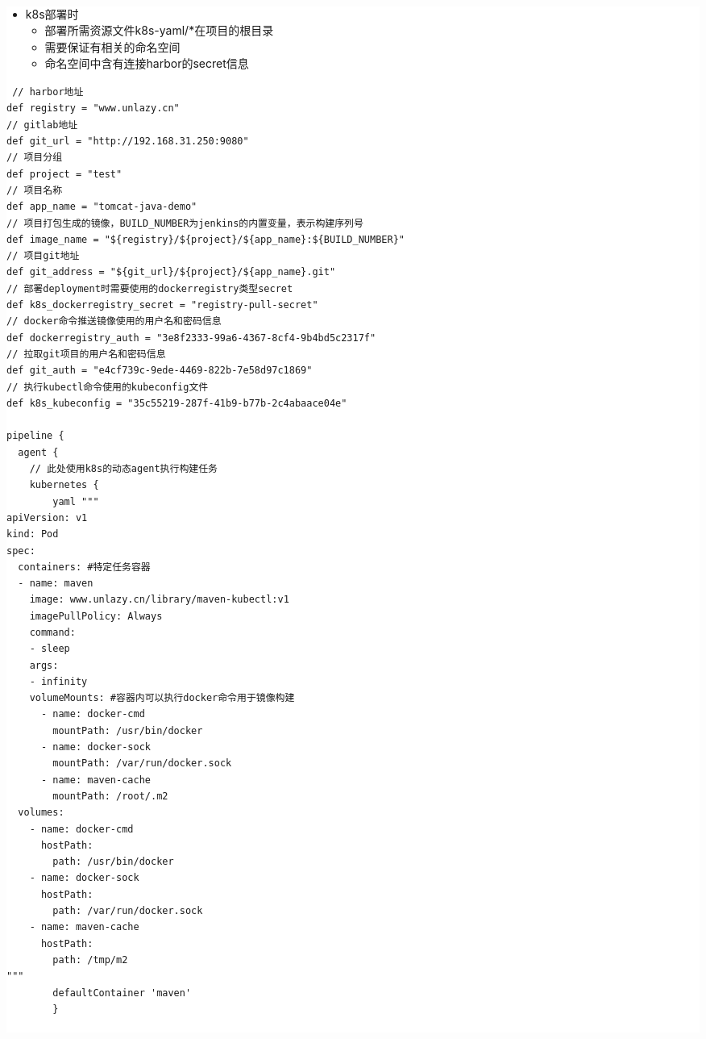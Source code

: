 * k8s部署时
  * 部署所需资源文件k8s-yaml/\*在项目的根目录
  * 需要保证有相关的命名空间
  * 命名空间中含有连接harbor的secret信息

```
 // harbor地址
def registry = "www.unlazy.cn"
// gitlab地址
def git_url = "http://192.168.31.250:9080" 
// 项目分组
def project = "test"
// 项目名称
def app_name = "tomcat-java-demo"
// 项目打包生成的镜像，BUILD_NUMBER为jenkins的内置变量，表示构建序列号
def image_name = "${registry}/${project}/${app_name}:${BUILD_NUMBER}"
// 项目git地址
def git_address = "${git_url}/${project}/${app_name}.git"
// 部署deployment时需要使用的dockerregistry类型secret
def k8s_dockerregistry_secret = "registry-pull-secret"
// docker命令推送镜像使用的用户名和密码信息
def dockerregistry_auth = "3e8f2333-99a6-4367-8cf4-9b4bd5c2317f"
// 拉取git项目的用户名和密码信息
def git_auth = "e4cf739c-9ede-4469-822b-7e58d97c1869"
// 执行kubectl命令使用的kubeconfig文件
def k8s_kubeconfig = "35c55219-287f-41b9-b77b-2c4abaace04e"

pipeline {
  agent {
    // 此处使用k8s的动态agent执行构建任务
    kubernetes {
        yaml """
apiVersion: v1
kind: Pod
spec:
  containers: #特定任务容器
  - name: maven
    image: www.unlazy.cn/library/maven-kubectl:v1
    imagePullPolicy: Always
    command:
    - sleep
    args:
    - infinity
    volumeMounts: #容器内可以执行docker命令用于镜像构建
      - name: docker-cmd
        mountPath: /usr/bin/docker
      - name: docker-sock
        mountPath: /var/run/docker.sock
      - name: maven-cache
        mountPath: /root/.m2
  volumes:
    - name: docker-cmd
      hostPath:
        path: /usr/bin/docker
    - name: docker-sock
      hostPath:
        path: /var/run/docker.sock
    - name: maven-cache
      hostPath:
        path: /tmp/m2
"""
        defaultContainer 'maven'
        }
      
```
